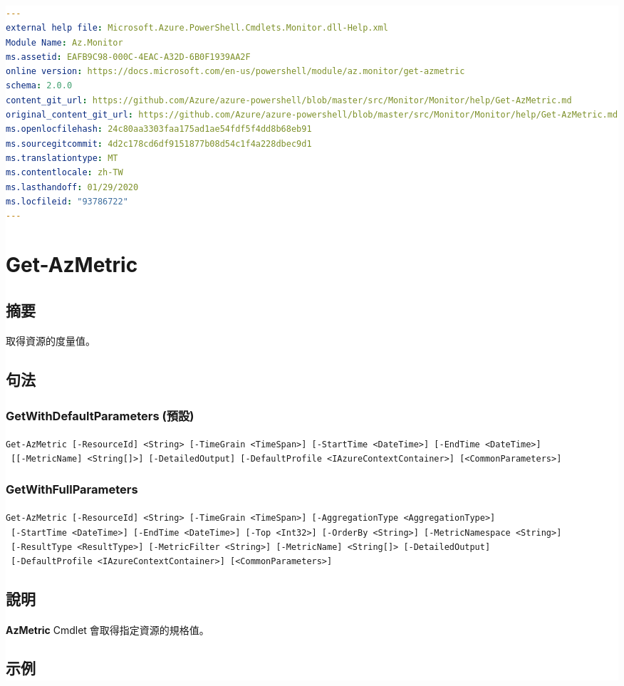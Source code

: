 ```yaml
---
external help file: Microsoft.Azure.PowerShell.Cmdlets.Monitor.dll-Help.xml
Module Name: Az.Monitor
ms.assetid: EAFB9C98-000C-4EAC-A32D-6B0F1939AA2F
online version: https://docs.microsoft.com/en-us/powershell/module/az.monitor/get-azmetric
schema: 2.0.0
content_git_url: https://github.com/Azure/azure-powershell/blob/master/src/Monitor/Monitor/help/Get-AzMetric.md
original_content_git_url: https://github.com/Azure/azure-powershell/blob/master/src/Monitor/Monitor/help/Get-AzMetric.md
ms.openlocfilehash: 24c80aa3303faa175ad1ae54fdf5f4dd8b68eb91
ms.sourcegitcommit: 4d2c178cd6df9151877b08d54c1f4a228dbec9d1
ms.translationtype: MT
ms.contentlocale: zh-TW
ms.lasthandoff: 01/29/2020
ms.locfileid: "93786722"
---
```

# Get-AzMetric

## 摘要
取得資源的度量值。

## 句法

### GetWithDefaultParameters (預設) 
```
Get-AzMetric [-ResourceId] <String> [-TimeGrain <TimeSpan>] [-StartTime <DateTime>] [-EndTime <DateTime>]
 [[-MetricName] <String[]>] [-DetailedOutput] [-DefaultProfile <IAzureContextContainer>] [<CommonParameters>]
```

### GetWithFullParameters
```
Get-AzMetric [-ResourceId] <String> [-TimeGrain <TimeSpan>] [-AggregationType <AggregationType>]
 [-StartTime <DateTime>] [-EndTime <DateTime>] [-Top <Int32>] [-OrderBy <String>] [-MetricNamespace <String>]
 [-ResultType <ResultType>] [-MetricFilter <String>] [-MetricName] <String[]> [-DetailedOutput]
 [-DefaultProfile <IAzureContextContainer>] [<CommonParameters>]
```

## 說明
**AzMetric** Cmdlet 會取得指定資源的規格值。

## 示例
